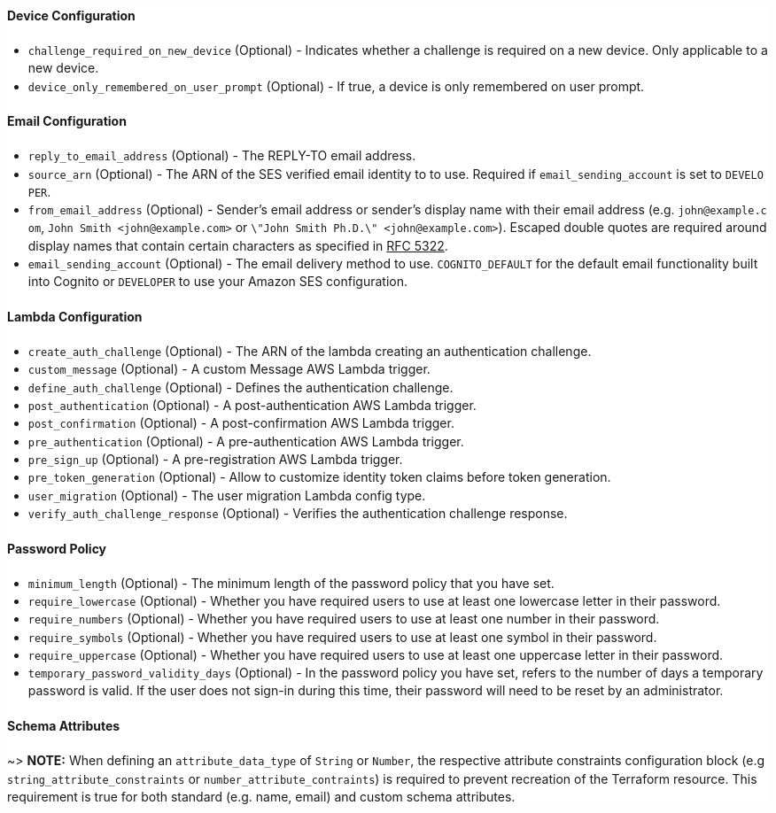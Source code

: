 #### Device Configuration

* `challenge_required_on_new_device` (Optional) - Indicates whether a challenge is required on a new device. Only applicable to a new device.
* `device_only_remembered_on_user_prompt` (Optional) - If true, a device is only remembered on user prompt.

#### Email Configuration

* `reply_to_email_address` (Optional) - The REPLY-TO email address.
* `source_arn` (Optional) - The ARN of the SES verified email identity to to use. Required if `email_sending_account` is set to `DEVELOPER`.
* `from_email_address` (Optional) - Sender’s email address or sender’s display name with their email address (e.g. `john@example.com`, `John Smith <john@example.com>` or `\"John Smith Ph.D.\" <john@example.com>`). Escaped double quotes are required around display names that contain certain characters as specified in [RFC 5322](https://tools.ietf.org/html/rfc5322).
* `email_sending_account` (Optional) - The email delivery method to use. `COGNITO_DEFAULT` for the default email functionality built into Cognito or `DEVELOPER` to use your Amazon SES configuration.

#### Lambda Configuration

* `create_auth_challenge` (Optional) - The ARN of the lambda creating an authentication challenge.
* `custom_message` (Optional) - A custom Message AWS Lambda trigger.
* `define_auth_challenge` (Optional) - Defines the authentication challenge.
* `post_authentication` (Optional) - A post-authentication AWS Lambda trigger.
* `post_confirmation` (Optional) - A post-confirmation AWS Lambda trigger.
* `pre_authentication` (Optional) - A pre-authentication AWS Lambda trigger.
* `pre_sign_up` (Optional) - A pre-registration AWS Lambda trigger.
* `pre_token_generation` (Optional) - Allow to customize identity token claims before token generation.
* `user_migration` (Optional) - The user migration Lambda config type.
* `verify_auth_challenge_response` (Optional) - Verifies the authentication challenge response.

#### Password Policy

* `minimum_length` (Optional) - The minimum length of the password policy that you have set.
* `require_lowercase` (Optional) - Whether you have required users to use at least one lowercase letter in their password.
* `require_numbers` (Optional) - Whether you have required users to use at least one number in their password.
* `require_symbols` (Optional) - Whether you have required users to use at least one symbol in their password.
* `require_uppercase` (Optional) - Whether you have required users to use at least one uppercase letter in their password.
* `temporary_password_validity_days` (Optional) - In the password policy you have set, refers to the number of days a temporary password is valid. If the user does not sign-in during this time, their password will need to be reset by an administrator.

#### Schema Attributes

~> **NOTE:** When defining an `attribute_data_type` of `String` or `Number`, the respective attribute constraints configuration block (e.g `string_attribute_constraints` or `number_attribute_contraints`) is required to prevent recreation of the Terraform resource. This requirement is true for both standard (e.g. name, email) and custom schema attributes.
